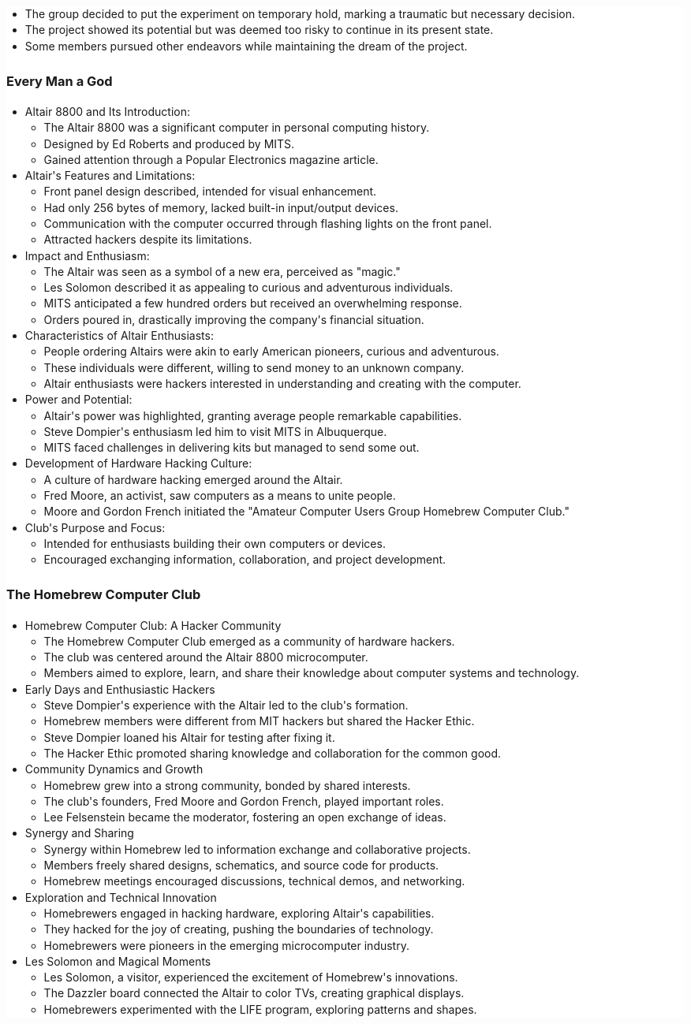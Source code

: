   - The group decided to put the experiment on temporary hold, marking a traumatic but necessary decision.
  - The project showed its potential but was deemed too risky to continue in its present state.
  - Some members pursued other endeavors while maintaining the dream of the project.


### Every Man a God
- Altair 8800 and Its Introduction:
  - The Altair 8800 was a significant computer in personal computing history.
  - Designed by Ed Roberts and produced by MITS.
  - Gained attention through a Popular Electronics magazine article.
- Altair's Features and Limitations:
  - Front panel design described, intended for visual enhancement.
  - Had only 256 bytes of memory, lacked built-in input/output devices.
  - Communication with the computer occurred through flashing lights on the front panel.
  - Attracted hackers despite its limitations.
- Impact and Enthusiasm:
  - The Altair was seen as a symbol of a new era, perceived as "magic."
  - Les Solomon described it as appealing to curious and adventurous individuals.
  - MITS anticipated a few hundred orders but received an overwhelming response.
  - Orders poured in, drastically improving the company's financial situation.
- Characteristics of Altair Enthusiasts:
  - People ordering Altairs were akin to early American pioneers, curious and adventurous.
  - These individuals were different, willing to send money to an unknown company.
  - Altair enthusiasts were hackers interested in understanding and creating with the computer.
- Power and Potential:
  - Altair's power was highlighted, granting average people remarkable capabilities.
  - Steve Dompier's enthusiasm led him to visit MITS in Albuquerque.
  - MITS faced challenges in delivering kits but managed to send some out.
- Development of Hardware Hacking Culture:
  - A culture of hardware hacking emerged around the Altair.
  - Fred Moore, an activist, saw computers as a means to unite people.
  - Moore and Gordon French initiated the "Amateur Computer Users Group Homebrew Computer Club."
- Club's Purpose and Focus:
  - Intended for enthusiasts building their own computers or devices.
  - Encouraged exchanging information, collaboration, and project development.


### The Homebrew Computer Club
- Homebrew Computer Club: A Hacker Community
  - The Homebrew Computer Club emerged as a community of hardware hackers.
  - The club was centered around the Altair 8800 microcomputer.
  - Members aimed to explore, learn, and share their knowledge about computer systems and technology.
- Early Days and Enthusiastic Hackers
  - Steve Dompier's experience with the Altair led to the club's formation.
  - Homebrew members were different from MIT hackers but shared the Hacker Ethic.
  - Steve Dompier loaned his Altair for testing after fixing it.
  - The Hacker Ethic promoted sharing knowledge and collaboration for the common good.
- Community Dynamics and Growth
  - Homebrew grew into a strong community, bonded by shared interests.
  - The club's founders, Fred Moore and Gordon French, played important roles.
  - Lee Felsenstein became the moderator, fostering an open exchange of ideas.
- Synergy and Sharing
  - Synergy within Homebrew led to information exchange and collaborative projects.
  - Members freely shared designs, schematics, and source code for products.
  - Homebrew meetings encouraged discussions, technical demos, and networking.
- Exploration and Technical Innovation
  - Homebrewers engaged in hacking hardware, exploring Altair's capabilities.
  - They hacked for the joy of creating, pushing the boundaries of technology.
  - Homebrewers were pioneers in the emerging microcomputer industry.
- Les Solomon and Magical Moments
  - Les Solomon, a visitor, experienced the excitement of Homebrew's innovations.
  - The Dazzler board connected the Altair to color TVs, creating graphical displays.
  - Homebrewers experimented with the LIFE program, exploring patterns and shapes.